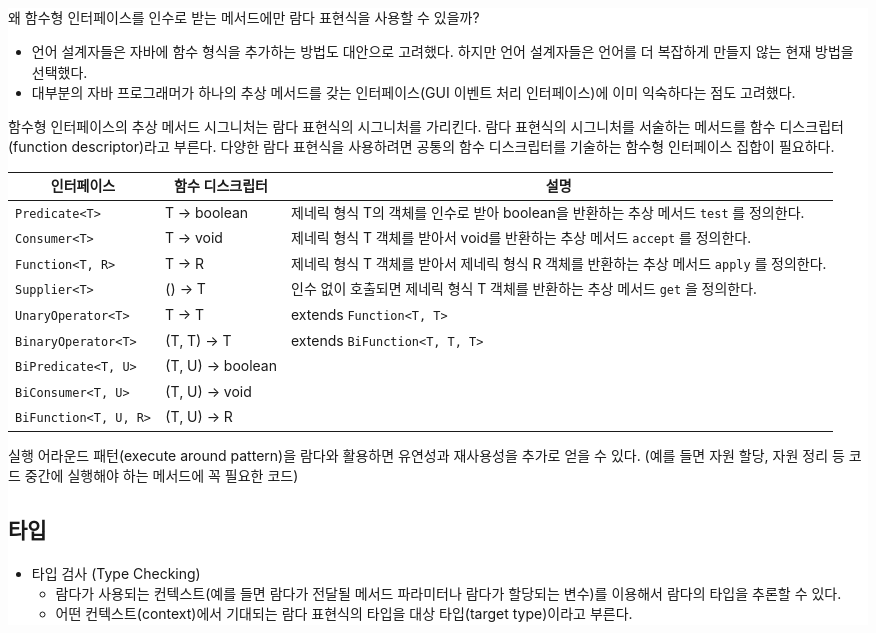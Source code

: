 왜 함수형 인터페이스를 인수로 받는 메서드에만 람다 표현식을 사용할 수 있을까?

- 언어 설계자들은 자바에 함수 형식을 추가하는 방법도 대안으로 고려했다. 하지만 언어 설계자들은 언어를 더 복잡하게 만들지 않는 현재 방법을 선택했다.
- 대부분의 자바 프로그래머가 하나의 추상 메서드를 갖는 인터페이스(GUI 이벤트 처리 인터페이스)에 이미 익숙하다는 점도 고려했다.

함수형 인터페이스의 추상 메서드 시그니처는 람다 표현식의 시그니처를 가리킨다. 람다 표현식의 시그니처를 서술하는 메서드를 함수 디스크립터(function descriptor)라고 부른다. 다양한 람다 표현식을 사용하려면 공통의 함수 디스크립터를 기술하는 함수형 인터페이스 집합이 필요하다.

| 인터페이스 | 함수 디스크립터 | 설명 |
| --- | --- | --- |
| `Predicate<T>` | T → boolean | 제네릭 형식 T의 객체를 인수로 받아 boolean을 반환하는 추상 메서드 `test` 를 정의한다. |
| `Consumer<T>` | T → void | 제네릭 형식 T 객체를 받아서 void를 반환하는 추상 메서드 `accept` 를 정의한다. |
| `Function<T, R>` | T → R | 제네릭 형식 T 객체를 받아서 제네릭 형식 R 객체를 반환하는 추상 메서드 `apply` 를 정의한다. |
| `Supplier<T>` | () → T | 인수 없이 호출되면 제네릭 형식 T 객체를 반환하는 추상 메서드 `get` 을 정의한다. |
| `UnaryOperator<T>` | T → T | extends `Function<T, T>` |
| `BinaryOperator<T>` | (T, T) → T | extends `BiFunction<T, T, T>` |
| `BiPredicate<T, U>` | (T, U) → boolean |  |
| `BiConsumer<T, U>` | (T, U) → void |  |
| `BiFunction<T, U, R>` | (T, U) → R |  |

실행 어라운드 패턴(execute around pattern)을 람다와 활용하면 유연성과 재사용성을 추가로 얻을 수 있다. (예를 들면 자원 할당, 자원 정리 등 코드 중간에 실행해야 하는 메서드에 꼭 필요한 코드)

## 타입

- 타입 검사 (Type Checking)
  - 람다가 사용되는 컨텍스트(예를 들면 람다가 전달될 메서드 파라미터나 람다가 할당되는 변수)를 이용해서 람다의 타입을 추론할 수 있다.
  - 어떤 컨텍스트(context)에서 기대되는 람다 표현식의 타입을 대상 타입(target type)이라고 부른다.
